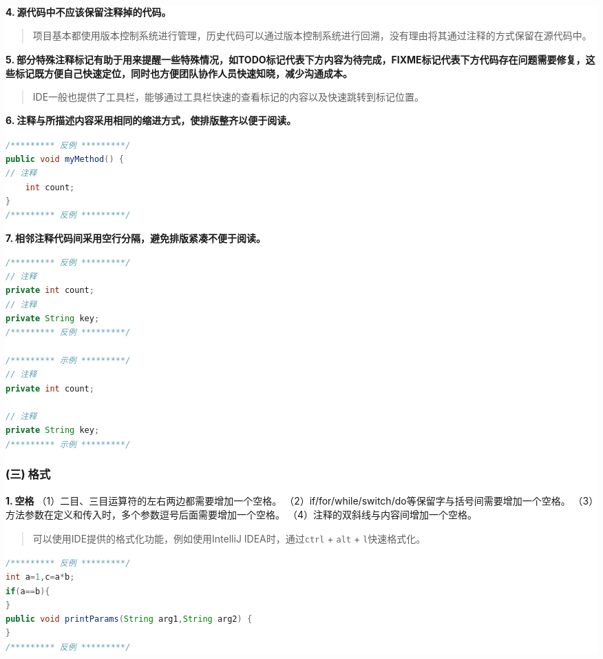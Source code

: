 **4. 源代码中不应该保留注释掉的代码。**

> 项目基本都使用版本控制系统进行管理，历史代码可以通过版本控制系统进行回溯，没有理由将其通过注释的方式保留在源代码中。

**5. 部分特殊注释标记有助于用来提醒一些特殊情况，如TODO标记代表下方内容为待完成，FIXME标记代表下方代码存在问题需要修复，这些标记既方便自己快速定位，同时也方便团队协作人员快速知晓，减少沟通成本。**

> IDE一般也提供了工具栏，能够通过工具栏快速的查看标记的内容以及快速跳转到标记位置。

**6. 注释与所描述内容采用相同的缩进方式，使排版整齐以便于阅读。**

```java
/********* 反例 *********/
public void myMethod() {
// 注释    
    int count;
}
/********* 反例 *********/
```

**7. 相邻注释代码间采用空行分隔，避免排版紧凑不便于阅读。**

```java
/********* 反例 *********/
// 注释
private int count;
// 注释
private String key;
/********* 反例 *********/

/********* 示例 *********/
// 注释
private int count;

// 注释
private String key;
/********* 示例 *********/
```

### (三) 格式

**1. 空格**
（1）二目、三目运算符的左右两边都需要增加一个空格。
（2）if/for/while/switch/do等保留字与括号间需要增加一个空格。
（3）方法参数在定义和传入时，多个参数逗号后面需要增加一个空格。
（4）注释的双斜线与内容间增加一个空格。

> 可以使用IDE提供的格式化功能，例如使用IntelliJ IDEA时，通过`ctrl` + `alt` + `l`快速格式化。

```java
/********* 反例 *********/
int a=1,c=a*b;
if(a==b){
}
public void printParams(String arg1,String arg2) {
}
/********* 反例 *********/
```
